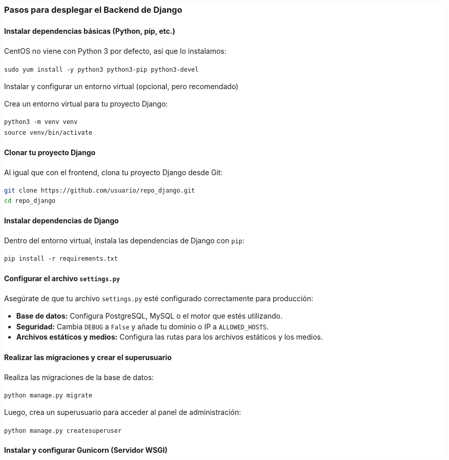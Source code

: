 
### Pasos para desplegar el Backend de Django

#### Instalar dependencias básicas (Python, pip, etc.)

CentOS no viene con Python 3 por defecto, así que lo instalamos:

```terminal
sudo yum install -y python3 python3-pip python3-devel
```

Instalar y configurar un entorno virtual (opcional, pero recomendado)

Crea un entorno virtual para tu proyecto Django:

```terminal
python3 -m venv venv
source venv/bin/activate
```

#### Clonar tu proyecto Django

Al igual que con el frontend, clona tu proyecto Django desde Git:

```bash
git clone https://github.com/usuario/repo_django.git
cd repo_django
```

#### Instalar dependencias de Django

Dentro del entorno virtual, instala las dependencias de Django con `pip`:

```terminal
pip install -r requirements.txt
```


#### Configurar el archivo `settings.py`

Asegúrate de que tu archivo `settings.py` esté configurado correctamente para producción:

- **Base de datos:** Configura PostgreSQL, MySQL o el motor que estés utilizando.
- **Seguridad:** Cambia `DEBUG` a `False` y añade tu dominio o IP a `ALLOWED_HOSTS`.
- **Archivos estáticos y medios:** Configura las rutas para los archivos estáticos y los medios.


#### Realizar las migraciones y crear el superusuario

Realiza las migraciones de la base de datos:

```terminal
python manage.py migrate
```

Luego, crea un superusuario para acceder al panel de administración:

```terminal
python manage.py createsuperuser
```

#### Instalar y configurar Gunicorn (Servidor WSGI)
